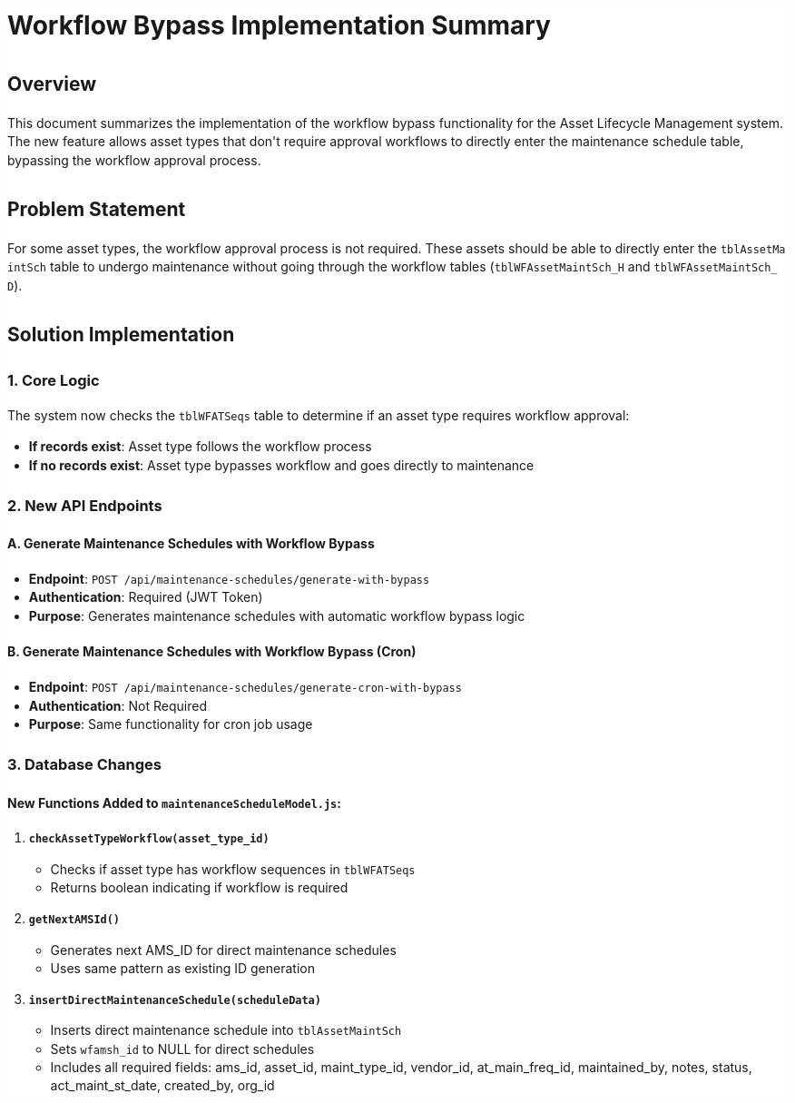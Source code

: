 # Workflow Bypass Implementation Summary

## Overview

This document summarizes the implementation of the workflow bypass functionality for the Asset Lifecycle Management system. The new feature allows asset types that don't require approval workflows to directly enter the maintenance schedule table, bypassing the workflow approval process.

## Problem Statement

For some asset types, the workflow approval process is not required. These assets should be able to directly enter the `tblAssetMaintSch` table to undergo maintenance without going through the workflow tables (`tblWFAssetMaintSch_H` and `tblWFAssetMaintSch_D`).

## Solution Implementation

### 1. Core Logic

The system now checks the `tblWFATSeqs` table to determine if an asset type requires workflow approval:

- **If records exist**: Asset type follows the workflow process
- **If no records exist**: Asset type bypasses workflow and goes directly to maintenance

### 2. New API Endpoints

#### A. Generate Maintenance Schedules with Workflow Bypass
- **Endpoint**: `POST /api/maintenance-schedules/generate-with-bypass`
- **Authentication**: Required (JWT Token)
- **Purpose**: Generates maintenance schedules with automatic workflow bypass logic

#### B. Generate Maintenance Schedules with Workflow Bypass (Cron)
- **Endpoint**: `POST /api/maintenance-schedules/generate-cron-with-bypass`
- **Authentication**: Not Required
- **Purpose**: Same functionality for cron job usage

### 3. Database Changes

#### New Functions Added to `maintenanceScheduleModel.js`:

1. **`checkAssetTypeWorkflow(asset_type_id)`**
   - Checks if asset type has workflow sequences in `tblWFATSeqs`
   - Returns boolean indicating if workflow is required

2. **`getNextAMSId()`**
   - Generates next AMS_ID for direct maintenance schedules
   - Uses same pattern as existing ID generation

3. **`insertDirectMaintenanceSchedule(scheduleData)`**
   - Inserts direct maintenance schedule into `tblAssetMaintSch`
   - Sets `wfamsh_id` to NULL for direct schedules
   - Includes all required fields: ams_id, asset_id, maint_type_id, vendor_id, at_main_freq_id, maintained_by, notes, status, act_maint_st_date, created_by, org_id
